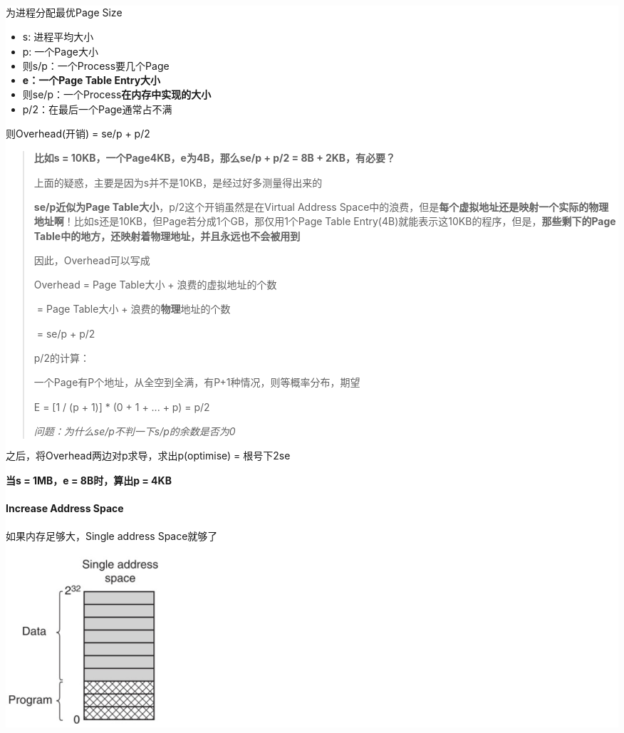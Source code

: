   为进程分配最优Page Size

  * s: 进程平均大小
  * p: 一个Page大小
  * 则s/p：一个Process要几个Page
  * **e：一个Page Table Entry大小**
  * 则se/p：一个Process**在内存中实现的大小**
  * p/2：在最后一个Page通常占不满

  则Overhead(开销) = se/p + p/2

  > **比如s = 10KB，一个Page4KB，e为4B，那么se/p + p/2 = 8B + 2KB，有必要？**
  >
  > 上面的疑惑，主要是因为s并不是10KB，是经过好多测量得出来的
  >
  > **se/p近似为Page Table大小**，p/2这个开销虽然是在Virtual Address Space中的浪费，但是**每个虚拟地址还是映射一个实际的物理地址啊**！比如s还是10KB，但Page若分成1个GB，那仅用1个Page Table Entry(4B)就能表示这10KB的程序，但是，**那些剩下的Page Table中的地方，还映射着物理地址，并且永远也不会被用到**
  >
  > 因此，Overhead可以写成
  >
  > Overhead = Page Table大小 + 浪费的虚拟地址的个数
  >
  > ​				 = Page Table大小 + 浪费的**物理**地址的个数
  >
  > ​				 =          se/p           +			   p/2
  >
  > p/2的计算：
  >
  > 一个Page有P个地址，从全空到全满，有P+1种情况，则等概率分布，期望
  >
  > E = [1 / (p + 1)] * (0 + 1 + ... + p) = p/2
  >
  > *问题：为什么se/p不判一下s/p的余数是否为0*

  之后，将Overhead两边对p求导，求出p(optimise) = 根号下2se

  **当s = 1MB，e = 8B时，算出p = 4KB**

#### Increase Address Space

如果内存足够大，Single address Space就够了

<img src="img/sas.png" alt="img" style="zoom:60%;" />
